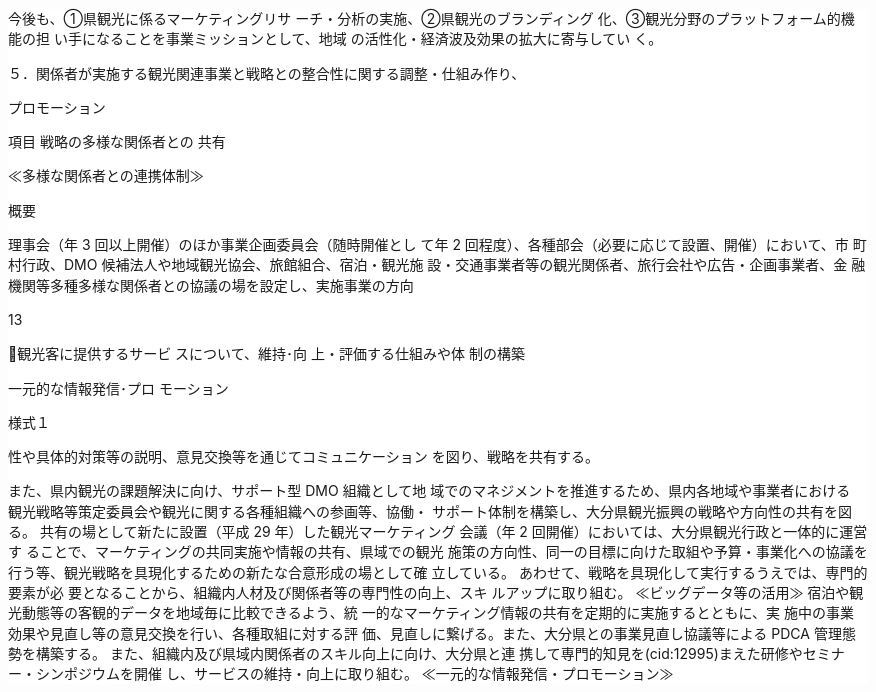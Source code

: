 今後も、①県観光に係るマーケティングリサ
ーチ・分析の実施、②県観光のブランディング
化、③観光分野のプラットフォーム的機能の担
い手になることを事業ミッションとして、地域
の活性化・経済波及効果の拡大に寄与してい
く。

５．関係者が実施する観光関連事業と戦略との整合性に関する調整・仕組み作り、

プロモーション

項目
戦略の多様な関係者との
共有

≪多様な関係者との連携体制≫

概要

理事会（年 3 回以上開催）のほか事業企画委員会（随時開催とし
て年 2 回程度）、各種部会（必要に応じて設置、開催）において、市
町村行政、DMO 候補法人や地域観光協会、旅館組合、宿泊・観光施
設・交通事業者等の観光関係者、旅行会社や広告・企画事業者、金
融機関等多種多様な関係者との協議の場を設定し、実施事業の方向

13

観光客に提供するサービ
スについて、維持･向
上・評価する仕組みや体
制の構築

一元的な情報発信･プロ
モーション

様式１

性や具体的対策等の説明、意見交換等を通じてコミュニケーション
を図り、戦略を共有する。

また、県内観光の課題解決に向け、サポート型 DMO 組織として地
域でのマネジメントを推進するため、県内各地域や事業者における
観光戦略等策定委員会や観光に関する各種組織への参画等、協働・
サポート体制を構築し、大分県観光振興の戦略や方向性の共有を図
る。
  共有の場として新たに設置（平成 29 年）した観光マーケティング
会議（年 2 回開催）においては、大分県観光行政と一体的に運営す
ることで、マーケティングの共同実施や情報の共有、県域での観光
施策の方向性、同一の目標に向けた取組や予算・事業化への協議を
行う等、観光戦略を具現化するための新たな合意形成の場として確
立している。
  あわせて、戦略を具現化して実行するうえでは、専門的要素が必
要となることから、組織内人材及び関係者等の専門性の向上、スキ
ルアップに取り組む。
≪ビッグデータ等の活用≫
  宿泊や観光動態等の客観的データを地域毎に比較できるよう、統
一的なマーケティング情報の共有を定期的に実施するとともに、実
施中の事業効果や見直し等の意見交換を行い、各種取組に対する評
価、見直しに繋げる。また、大分県との事業見直し協議等による
PDCA 管理態勢を構築する。
  また、組織内及び県域内関係者のスキル向上に向け、大分県と連
携して専門的知見を(cid:12995)まえた研修やセミナー・シンポジウムを開催
し、サービスの維持・向上に取り組む。
≪一元的な情報発信・プロモーション≫
